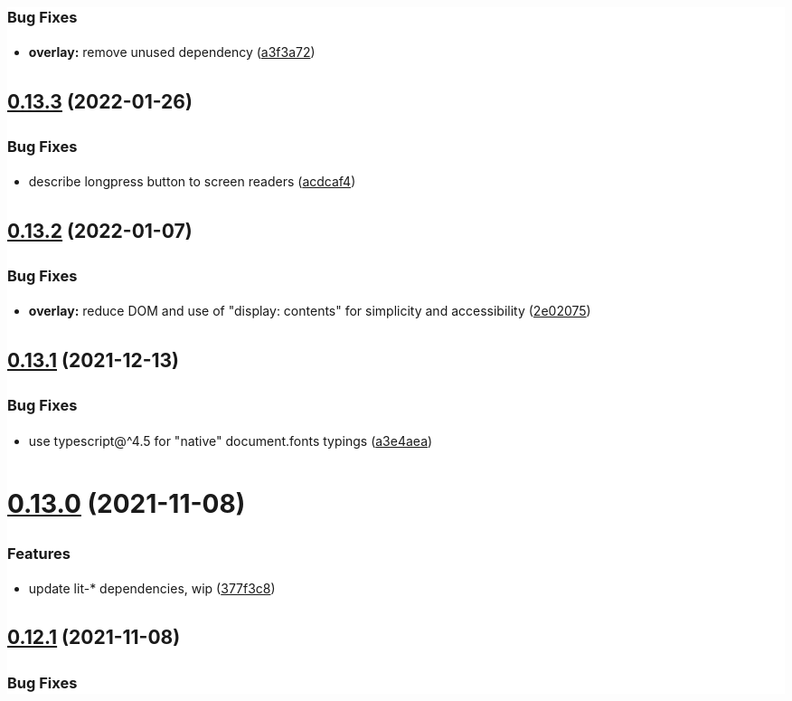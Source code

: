 ### Bug Fixes

-   **overlay:** remove unused dependency ([a3f3a72](https://github.com/adobe/spectrum-web-components/commit/a3f3a72993311e4218e635d4e6e6b1dab0ef5478))

## [0.13.3](https://github.com/adobe/spectrum-web-components/compare/@spectrum-web-components/overlay@0.13.2...@spectrum-web-components/overlay@0.13.3) (2022-01-26)

### Bug Fixes

-   describe longpress button to screen readers ([acdcaf4](https://github.com/adobe/spectrum-web-components/commit/acdcaf49adbc701381bfdf1f95f12ab42f791a67))

## [0.13.2](https://github.com/adobe/spectrum-web-components/compare/@spectrum-web-components/overlay@0.13.1...@spectrum-web-components/overlay@0.13.2) (2022-01-07)

### Bug Fixes

-   **overlay:** reduce DOM and use of "display: contents" for simplicity and accessibility ([2e02075](https://github.com/adobe/spectrum-web-components/commit/2e0207583eb8514a54254b43214f2c9e39d98e81))

## [0.13.1](https://github.com/adobe/spectrum-web-components/compare/@spectrum-web-components/overlay@0.13.0...@spectrum-web-components/overlay@0.13.1) (2021-12-13)

### Bug Fixes

-   use typescript@^4.5 for "native" document.fonts typings ([a3e4aea](https://github.com/adobe/spectrum-web-components/commit/a3e4aea802c796e9029b2bc32f58639954db831b))

# [0.13.0](https://github.com/adobe/spectrum-web-components/compare/@spectrum-web-components/overlay@0.12.1...@spectrum-web-components/overlay@0.13.0) (2021-11-08)

### Features

-   update lit-\* dependencies, wip ([377f3c8](https://github.com/adobe/spectrum-web-components/commit/377f3c848b09e64fa1ecc1e18208f534fefcd9e4))

## [0.12.1](https://github.com/adobe/spectrum-web-components/compare/@spectrum-web-components/overlay@0.12.0...@spectrum-web-components/overlay@0.12.1) (2021-11-08)

### Bug Fixes
